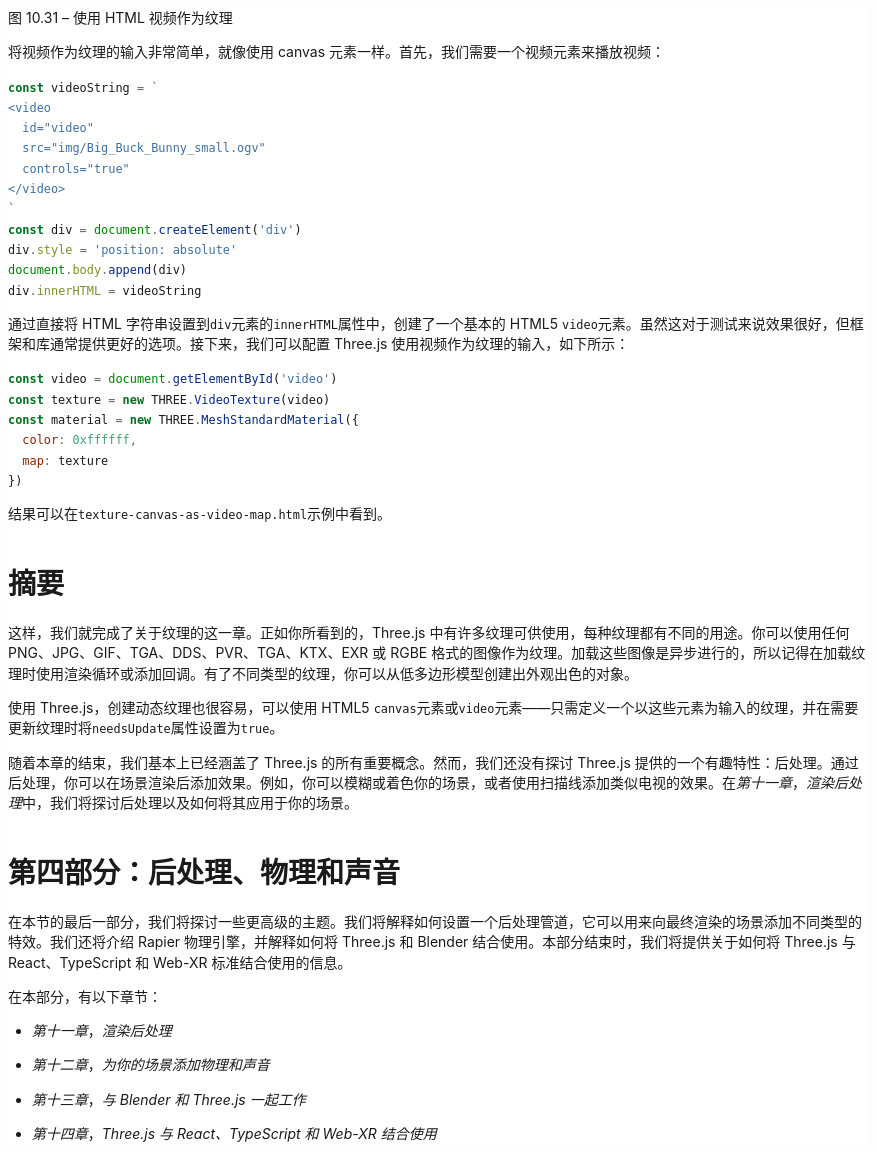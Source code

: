 图 10.31 – 使用 HTML 视频作为纹理

将视频作为纹理的输入非常简单，就像使用 canvas 元素一样。首先，我们需要一个视频元素来播放视频：

```js
const videoString = `
<video
  id="video"
  src="img/Big_Buck_Bunny_small.ogv"
  controls="true"
</video>
`
const div = document.createElement('div')
div.style = 'position: absolute'
document.body.append(div)
div.innerHTML = videoString
```

通过直接将 HTML 字符串设置到`div`元素的`innerHTML`属性中，创建了一个基本的 HTML5 `video`元素。虽然这对于测试来说效果很好，但框架和库通常提供更好的选项。接下来，我们可以配置 Three.js 使用视频作为纹理的输入，如下所示：

```js
const video = document.getElementById('video')
const texture = new THREE.VideoTexture(video)
const material = new THREE.MeshStandardMaterial({
  color: 0xffffff,
  map: texture
})
```

结果可以在`texture-canvas-as-video-map.html`示例中看到。

# 摘要

这样，我们就完成了关于纹理的这一章。正如你所看到的，Three.js 中有许多纹理可供使用，每种纹理都有不同的用途。你可以使用任何 PNG、JPG、GIF、TGA、DDS、PVR、TGA、KTX、EXR 或 RGBE 格式的图像作为纹理。加载这些图像是异步进行的，所以记得在加载纹理时使用渲染循环或添加回调。有了不同类型的纹理，你可以从低多边形模型创建出外观出色的对象。

使用 Three.js，创建动态纹理也很容易，可以使用 HTML5 `canvas`元素或`video`元素——只需定义一个以这些元素为输入的纹理，并在需要更新纹理时将`needsUpdate`属性设置为`true`。

随着本章的结束，我们基本上已经涵盖了 Three.js 的所有重要概念。然而，我们还没有探讨 Three.js 提供的一个有趣特性：后处理。通过后处理，你可以在场景渲染后添加效果。例如，你可以模糊或着色你的场景，或者使用扫描线添加类似电视的效果。在*第十一章*，*渲染后处理*中，我们将探讨后处理以及如何将其应用于你的场景。

# 第四部分：后处理、物理和声音

在本节的最后一部分，我们将探讨一些更高级的主题。我们将解释如何设置一个后处理管道，它可以用来向最终渲染的场景添加不同类型的特效。我们还将介绍 Rapier 物理引擎，并解释如何将 Three.js 和 Blender 结合使用。本部分结束时，我们将提供关于如何将 Three.js 与 React、TypeScript 和 Web-XR 标准结合使用的信息。

在本部分，有以下章节：

+   *第十一章*，*渲染后处理*

+   *第十二章*，*为你的场景添加物理和声音*

+   *第十三章*，*与 Blender 和 Three.js 一起工作*

+   *第十四章*，*Three.js 与 React、TypeScript 和 Web-XR 结合使用*
